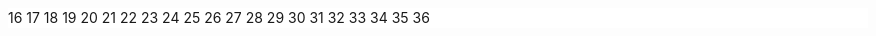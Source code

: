 </tr>
<tr>
<td>16</td>
</tr>
<tr>
<td>17</td>
</tr>
<tr>
<td>18</td>
</tr>
<tr>
<td>19</td>
</tr>
<tr>
<td>20</td>
</tr>
<tr>
<td>21</td>
</tr>
<tr>
<td>22</td>
</tr>
<tr>
<td>23</td>
</tr>
<tr>
<td>24</td>
</tr>
<tr>
<td>25</td>
</tr>
<tr>
<td>26</td>
</tr>
<tr>
<td>27</td>
</tr>
<tr>
<td>28</td>
</tr>
<tr>
<td>29</td>
</tr>
<tr>
<td>30</td>
</tr>
<tr>
<td>31</td>
</tr>
<tr>
<td>32</td>
</tr>
<tr>
<td>33</td>
</tr>
<tr>
<td>34</td>
</tr>
<tr>
<td>35</td>
</tr>
<tr>
<td>36</td>
</tr>